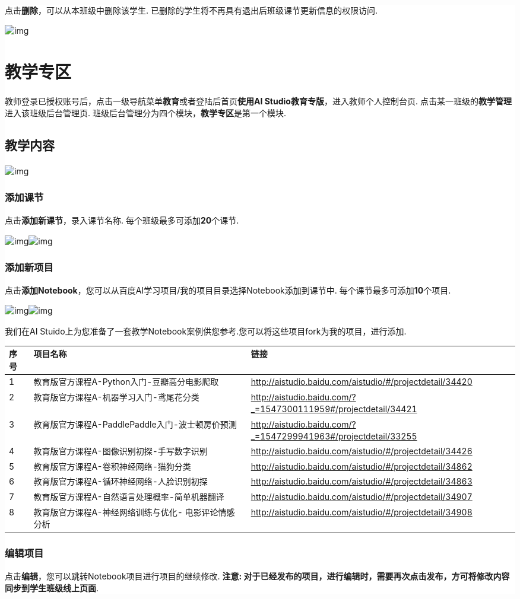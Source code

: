 点击**删除**，可以从本班级中删除该学生. 已删除的学生将不再具有退出后班级课节更新信息的权限访问.

![img](https://ai.bdstatic.com/file/92772876CDFD45C7B25B12799780C223)







# 教学专区

教师登录已授权账号后，点击一级导航菜单**教育**或者登陆后首页**使用AI Studio教育专版**，进入教师个人控制台页. 点击某一班级的**教学管理**进入该班级后台管理页. 班级后台管理分为四个模块，**教学专区**是第一个模块.

## 教学内容

![img](https://ai.bdstatic.com/file/AB4E3EA9C64A42E79490BBFED495A2D1)

### 添加课节

点击**添加新课节**，录入课节名称. 每个班级最多可添加**20**个课节.

![img](https://ai.bdstatic.com/file/E2770E72EAF84578B9EEA6CB12270079)![img](https://ai.bdstatic.com/file/DA0868BD917349848AEC6CB20C03CF36)

### 添加新项目

点击**添加Notebook**，您可以从百度AI学习项目/我的项目目录选择Notebook添加到课节中. 每个课节最多可添加**10**个项目.

![img](https://ai.bdstatic.com/file/5328C0B57B254EA0BF586FEAA1F6991B)![img](https://ai.bdstatic.com/file/B6DB51156AEE43D6A5B27849929D230C)

我们在AI Stuido上为您准备了一套教学Notebook案例供您参考.您可以将这些项目fork为我的项目，进行添加.

| 序号 | 项目名称                                             | 链接                                                         |
| :--- | :--------------------------------------------------- | :----------------------------------------------------------- |
| 1    | 教育版官方课程A-Python入门-豆瓣高分电影爬取          | <http://aistudio.baidu.com/aistudio/#/projectdetail/34420>   |
| 2    | 教育版官方课程A-机器学习入门-鸢尾花分类              | <http://aistudio.baidu.com/?_=1547300111959#/projectdetail/34421> |
| 3    | 教育版官方课程A-PaddlePaddle入门-波士顿房价预测      | <http://aistudio.baidu.com/?_=1547299941963#/projectdetail/33255> |
| 4    | 教育版官方课程A-图像识别初探-手写数字识别            | <http://aistudio.baidu.com/aistudio/#/projectdetail/34426>   |
| 5    | 教育版官方课程A-卷积神经网络-猫狗分类                | <http://aistudio.baidu.com/aistudio/#/projectdetail/34862>   |
| 6    | 教育版官方课程A-循环神经网络-人脸识别初探            | <http://aistudio.baidu.com/aistudio/#/projectdetail/34863>   |
| 7    | 教育版官方课程A-自然语言处理概率-简单机器翻译        | <http://aistudio.baidu.com/aistudio/#/projectdetail/34907>   |
| 8    | 教育版官方课程A-神经网络训练与优化- 电影评论情感分析 | <http://aistudio.baidu.com/aistudio/#/projectdetail/34908>   |

### 编辑项目

点击**编辑**，您可以跳转Notebook项目进行项目的继续修改. **注意: 对于已经发布的项目，进行编辑时，需要再次点击发布，方可将修改内容同步到学生班级线上页面**.
